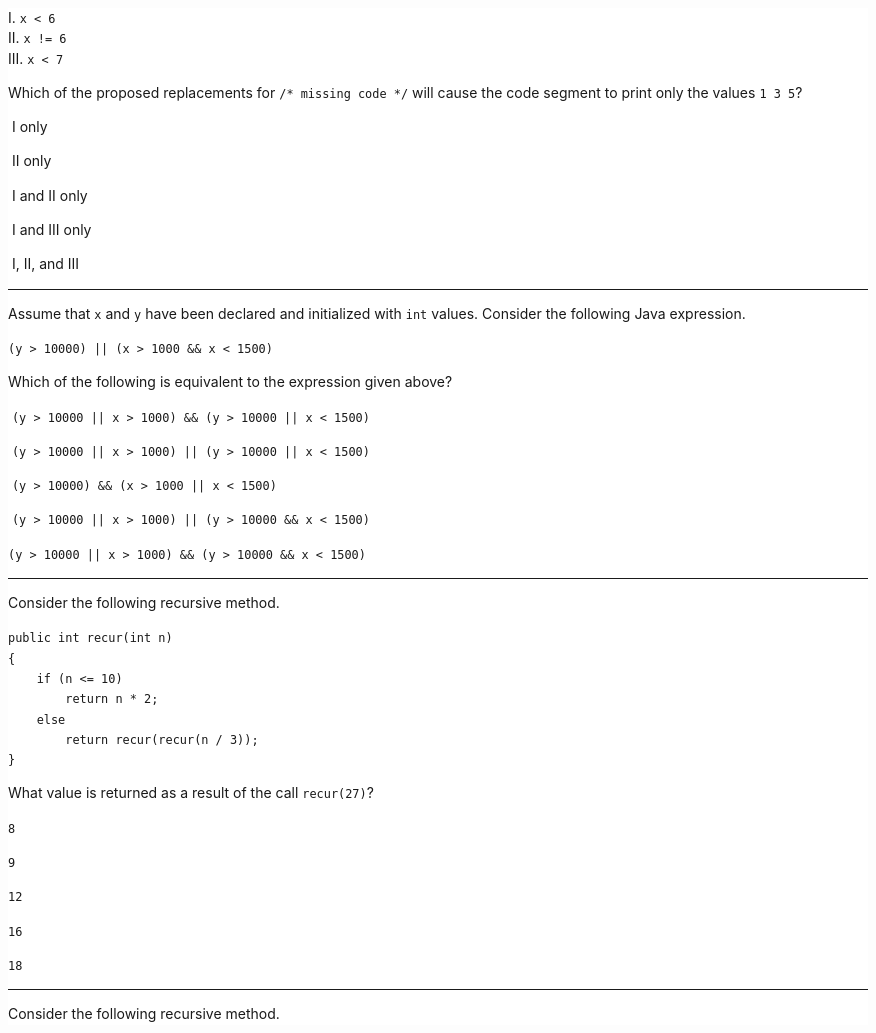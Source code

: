 I. `x < 6`  
II. `x != 6`  
III. `x < 7`  
  
Which of the proposed replacements for `/* missing code */` will cause the code segment to print only the values `1 3 5`?  
  
 I only  
  
 II only  
  
 I and II only  
  
 I and III only  
  
 I, II, and III  
  
---  
Assume that `x` and `y` have been declared and initialized with `int` values. Consider the following Java expression.  
  
```Plain Text  
(y > 10000) || (x > 1000 && x < 1500)  
```  
Which of the following is equivalent to the expression given above?  
  
 `(y > 10000 || x > 1000) && (y > 10000 || x < 1500)`    
  
 `(y > 10000 || x > 1000) || (y > 10000 || x < 1500)`    
  
 `(y > 10000) && (x > 1000 || x < 1500)`    
  
 `(y > 10000 || x > 1000) || (y > 10000 && x < 1500)`    
  
  
  
```Plain Text  
(y > 10000 || x > 1000) && (y > 10000 && x < 1500)  
```  
---  
Consider the following recursive method.  
  
```Plain Text  
public int recur(int n)  
{  
    if (n <= 10)  
        return n * 2;  
    else  
        return recur(recur(n / 3));  
}  
```  
What value is returned as a result of the call `recur(27)`?  
  
  
  
```Plain Text  
8  
```  
```Plain Text  
9  
```  
```Plain Text  
12  
```  
```Plain Text  
16  
```  
```Plain Text  
18  
```  
---  
Consider the following recursive method.  
  